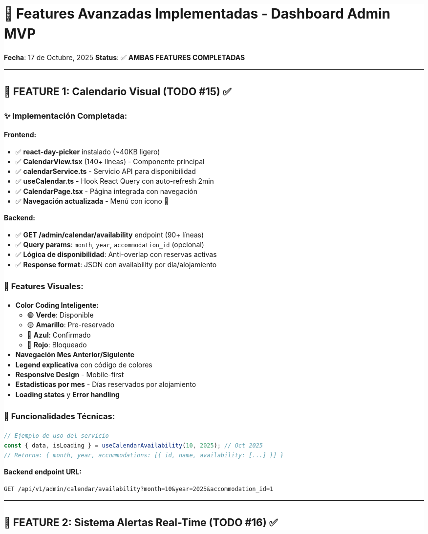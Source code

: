 # 🚀 Features Avanzadas Implementadas - Dashboard Admin MVP

**Fecha**: 17 de Octubre, 2025
**Status**: ✅ **AMBAS FEATURES COMPLETADAS**

---

## 📅 FEATURE 1: Calendario Visual (TODO #15) ✅

### ✨ **Implementación Completada:**

**Frontend:**
- ✅ **react-day-picker** instalado (~40KB ligero)
- ✅ **CalendarView.tsx** (140+ líneas) - Componente principal
- ✅ **calendarService.ts** - Servicio API para disponibilidad
- ✅ **useCalendar.ts** - Hook React Query con auto-refresh 2min
- ✅ **CalendarPage.tsx** - Página integrada con navegación
- ✅ **Navegación actualizada** - Menú con ícono 📅

**Backend:**
- ✅ **GET /admin/calendar/availability** endpoint (90+ líneas)
- ✅ **Query params**: `month`, `year`, `accommodation_id` (opcional)
- ✅ **Lógica de disponibilidad**: Anti-overlap con reservas activas
- ✅ **Response format**: JSON con availability por día/alojamiento

### 🎨 **Features Visuales:**
- **Color Coding Inteligente:**
  - 🟢 **Verde**: Disponible
  - 🟡 **Amarillo**: Pre-reservado
  - 🔵 **Azul**: Confirmado
  - 🔴 **Rojo**: Bloqueado
- **Navegación Mes Anterior/Siguiente**
- **Legend explicativa** con código de colores
- **Responsive Design** - Mobile-first
- **Estadísticas por mes** - Días reservados por alojamiento
- **Loading states** y **Error handling**

### 🔧 **Funcionalidades Técnicas:**
```typescript
// Ejemplo de uso del servicio
const { data, isLoading } = useCalendarAvailability(10, 2025); // Oct 2025
// Retorna: { month, year, accommodations: [{ id, name, availability: [...] }] }
```

**Backend endpoint URL:**
```
GET /api/v1/admin/calendar/availability?month=10&year=2025&accommodation_id=1
```

---

## 🔔 FEATURE 2: Sistema Alertas Real-Time (TODO #16) ✅
